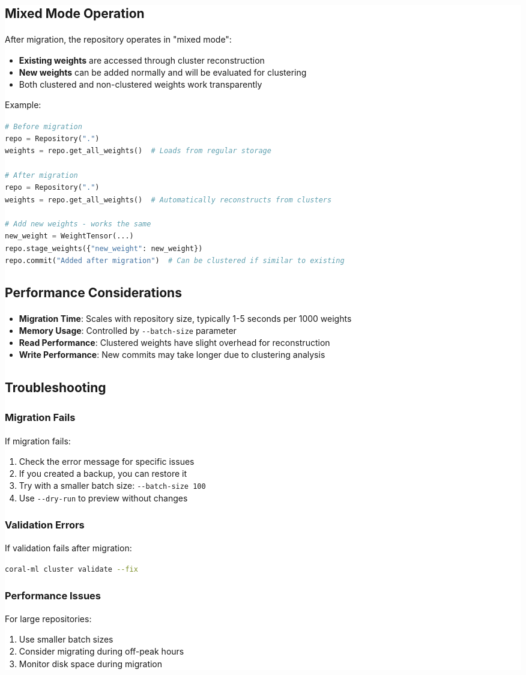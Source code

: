 ## Mixed Mode Operation

After migration, the repository operates in "mixed mode":

- **Existing weights** are accessed through cluster reconstruction
- **New weights** can be added normally and will be evaluated for clustering
- Both clustered and non-clustered weights work transparently

Example:

```python
# Before migration
repo = Repository(".")
weights = repo.get_all_weights()  # Loads from regular storage

# After migration  
repo = Repository(".")
weights = repo.get_all_weights()  # Automatically reconstructs from clusters

# Add new weights - works the same
new_weight = WeightTensor(...)
repo.stage_weights({"new_weight": new_weight})
repo.commit("Added after migration")  # Can be clustered if similar to existing
```

## Performance Considerations

- **Migration Time**: Scales with repository size, typically 1-5 seconds per 1000 weights
- **Memory Usage**: Controlled by `--batch-size` parameter
- **Read Performance**: Clustered weights have slight overhead for reconstruction
- **Write Performance**: New commits may take longer due to clustering analysis

## Troubleshooting

### Migration Fails

If migration fails:
1. Check the error message for specific issues
2. If you created a backup, you can restore it
3. Try with a smaller batch size: `--batch-size 100`
4. Use `--dry-run` to preview without changes

### Validation Errors

If validation fails after migration:
```bash
coral-ml cluster validate --fix
```

### Performance Issues

For large repositories:
1. Use smaller batch sizes
2. Consider migrating during off-peak hours
3. Monitor disk space during migration
